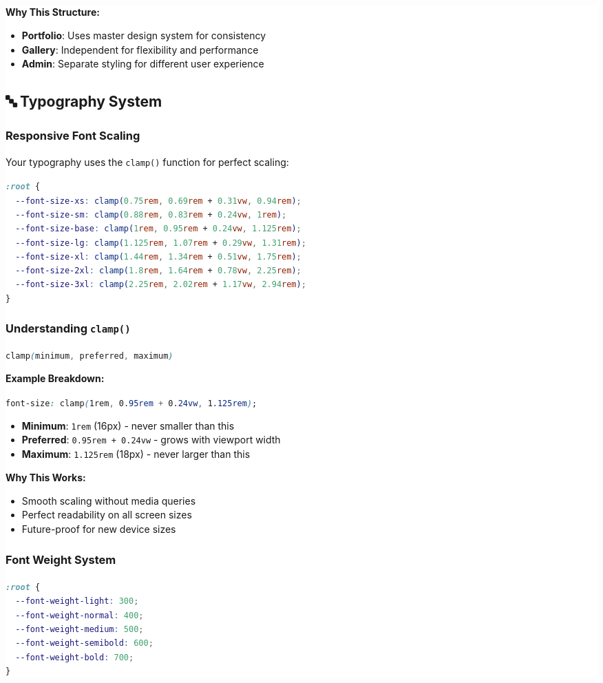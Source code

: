 **Why This Structure:**
- **Portfolio**: Uses master design system for consistency
- **Gallery**: Independent for flexibility and performance
- **Admin**: Separate styling for different user experience

## 🔤 Typography System

### Responsive Font Scaling

Your typography uses the `clamp()` function for perfect scaling:

```css
:root {
  --font-size-xs: clamp(0.75rem, 0.69rem + 0.31vw, 0.94rem);
  --font-size-sm: clamp(0.88rem, 0.83rem + 0.24vw, 1rem);
  --font-size-base: clamp(1rem, 0.95rem + 0.24vw, 1.125rem);
  --font-size-lg: clamp(1.125rem, 1.07rem + 0.29vw, 1.31rem);
  --font-size-xl: clamp(1.44rem, 1.34rem + 0.51vw, 1.75rem);
  --font-size-2xl: clamp(1.8rem, 1.64rem + 0.78vw, 2.25rem);
  --font-size-3xl: clamp(2.25rem, 2.02rem + 1.17vw, 2.94rem);
}
```

### Understanding `clamp()`

```css
clamp(minimum, preferred, maximum)
```

**Example Breakdown:**
```css
font-size: clamp(1rem, 0.95rem + 0.24vw, 1.125rem);
```
- **Minimum**: `1rem` (16px) - never smaller than this
- **Preferred**: `0.95rem + 0.24vw` - grows with viewport width
- **Maximum**: `1.125rem` (18px) - never larger than this

**Why This Works:**
- Smooth scaling without media queries
- Perfect readability on all screen sizes
- Future-proof for new device sizes

### Font Weight System

```css
:root {
  --font-weight-light: 300;
  --font-weight-normal: 400;
  --font-weight-medium: 500;
  --font-weight-semibold: 600;
  --font-weight-bold: 700;
}
```
